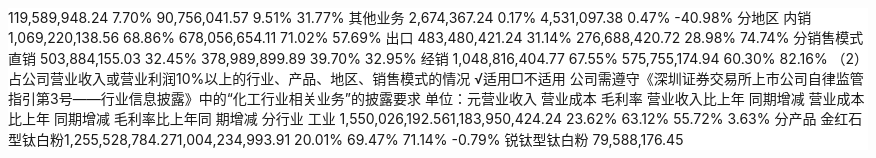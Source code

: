 119,589,948.24
7.70%
90,756,041.57
9.51%
31.77%
其他业务
2,674,367.24
0.17%
4,531,097.38
0.47%
-40.98%
分地区
内销
1,069,220,138.56
68.86%
678,056,654.11
71.02%
57.69%
出口
483,480,421.24
31.14%
276,688,420.72
28.98%
74.74%
分销售模式
直销
503,884,155.03
32.45%
378,989,899.89
39.70%
32.95%
经销
1,048,816,404.77
67.55%
575,755,174.94
60.30%
82.16%
（2）占公司营业收入或营业利润10%以上的行业、产品、地区、销售模式的情况
√适用□不适用
公司需遵守《深圳证券交易所上市公司自律监管指引第3号——行业信息披露》中的“化工行业相关业务”的披露要求
单位：元营业收入
营业成本
毛利率
营业收入比上年
同期增减
营业成本比上年
同期增减
毛利率比上年同
期增减
分行业
工业
1,550,026,192.561,183,950,424.24
23.62%
63.12%
55.72%
3.63%
分产品
金红石型钛白粉1,255,528,784.271,004,234,993.91
20.01%
69.47%
71.14%
-0.79%
锐钛型钛白粉
79,588,176.45